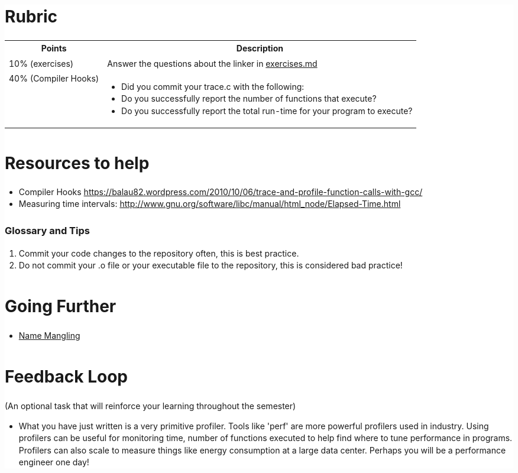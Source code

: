 # Rubric
 	
<table>
  <tbody>
    <tr>
      <th>Points</th>
      <th align="center">Description</th>
    </tr>
    <tr>
      <td>10% (exercises)</td>
	    <td align="left">Answer the questions about the linker in <a href="./exercises.md">exercises.md</a></td>
    </tr>	  
    <tr>
      <td>40% (Compiler Hooks)</td>
      <td align="left"><ul><li>Did you commit your trace.c with the following:</li><li>Do you successfully report the number of functions that execute?</li><li>Do you successfully report the total run-time for your program to execute?</li></ul></td>
    </tr>
  </tbody>
</table> 


# Resources to help

- Compiler Hooks https://balau82.wordpress.com/2010/10/06/trace-and-profile-function-calls-with-gcc/
- Measuring time intervals: http://www.gnu.org/software/libc/manual/html_node/Elapsed-Time.html

### Glossary and Tips
1. Commit your code changes to the repository often, this is best practice.
2. Do not commit your .o file or your executable file to the repository, this is considered bad practice!


# Going Further

- [Name Mangling](https://en.wikipedia.org/wiki/Name_mangling)

# Feedback Loop

(An optional task that will reinforce your learning throughout the semester)

- What you have just written is a very primitive profiler. Tools like 'perf' are more powerful profilers used in industry. Using profilers can be useful for monitoring time, number of functions executed to help find where to tune performance in programs. Profilers can also scale to measure things like energy consumption at a large data center. Perhaps you will be a performance engineer one day!

